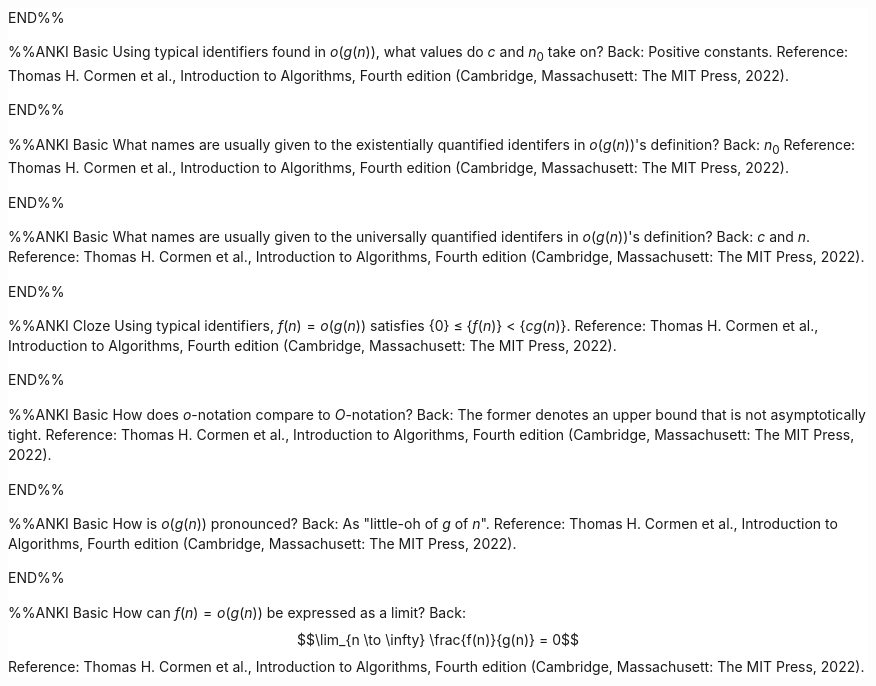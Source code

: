END%%

%%ANKI
Basic
Using typical identifiers found in $o(g(n))$, what values do $c$ and $n_0$ take on?
Back: Positive constants.
Reference: Thomas H. Cormen et al., Introduction to Algorithms, Fourth edition (Cambridge, Massachusett: The MIT Press, 2022).

END%%

%%ANKI
Basic
What names are usually given to the existentially quantified identifers in $o(g(n))$'s definition?
Back: $n_0$
Reference: Thomas H. Cormen et al., Introduction to Algorithms, Fourth edition (Cambridge, Massachusett: The MIT Press, 2022).

END%%

%%ANKI
Basic
What names are usually given to the universally quantified identifers in $o(g(n))$'s definition?
Back: $c$ and $n$.
Reference: Thomas H. Cormen et al., Introduction to Algorithms, Fourth edition (Cambridge, Massachusett: The MIT Press, 2022).

END%%

%%ANKI
Cloze
Using typical identifiers, $f(n) = o(g(n))$ satisfies {$0$} $\leq$ {$f(n)$} $<$ {$cg(n)$}.
Reference: Thomas H. Cormen et al., Introduction to Algorithms, Fourth edition (Cambridge, Massachusett: The MIT Press, 2022).

END%%

%%ANKI
Basic
How does $o$-notation compare to $O$-notation?
Back: The former denotes an upper bound that is not asymptotically tight.
Reference: Thomas H. Cormen et al., Introduction to Algorithms, Fourth edition (Cambridge, Massachusett: The MIT Press, 2022).

END%%

%%ANKI
Basic
How is $o(g(n))$ pronounced?
Back: As "little-oh of $g$ of $n$".
Reference: Thomas H. Cormen et al., Introduction to Algorithms, Fourth edition (Cambridge, Massachusett: The MIT Press, 2022).

END%%

%%ANKI
Basic
How can $f(n) = o(g(n))$ be expressed as a limit?
Back: $$\lim_{n \to \infty} \frac{f(n)}{g(n)} = 0$$
Reference: Thomas H. Cormen et al., Introduction to Algorithms, Fourth edition (Cambridge, Massachusett: The MIT Press, 2022).
